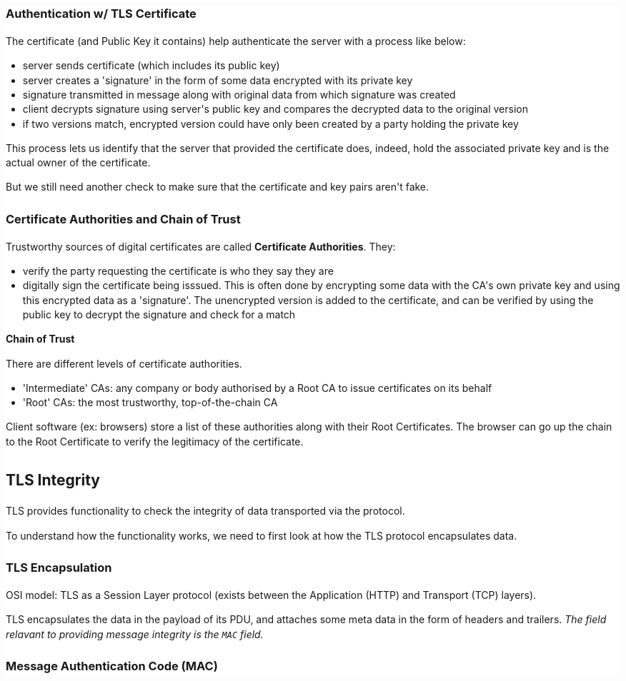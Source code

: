 ### Authentication w/ TLS Certificate

The certificate (and Public Key it contains) help authenticate the server with a process like below:
- server sends certificate (which includes its public key)
- server creates a 'signature' in the form of some data encrypted with its private key
- signature transmitted in message along with original data from which signature was created
- client decrypts signature using server's public key and compares the decrypted data to the original version
- if two versions match, encrypted version could have only been created by a party holding the private key

This process lets us identify that the server that provided the certificate does, indeed, hold the associated private key and is the actual owner of the certificate.

But we still need another check to make sure that the certificate and key pairs aren't fake. 

### Certificate Authorities and Chain of Trust

Trustworthy sources of digital certificates are called **Certificate Authorities**. They:
- verify the party requesting the certificate is who they say they are
- digitally sign the certificate being isssued. This is often done by encrypting some data with the CA's own private key and using this encrypted data as a 'signature'. The unencrypted version is added to the certificate, and can be verified by using the public key to decrypt the signature and check for a match

**Chain of Trust**

There are different levels of certificate authorities. 
- 'Intermediate' CAs: any company or body authorised by a Root CA to issue certificates on its behalf
- 'Root' CAs: the most trustworthy, top-of-the-chain CA

Client software (ex: browsers) store a list of these authorities along with their Root Certificates. The browser can go up the chain to the Root Certificate to verify the legitimacy of the certificate. 


## TLS Integrity

TLS provides functionality to check the integrity of data transported via the protocol.

To understand how the functionality works, we need to first look at how the TLS protocol encapsulates data.

### TLS Encapsulation

OSI model: TLS as a Session Layer protocol (exists between the Application (HTTP) and Transport (TCP) layers). 

TLS encapsulates the data in the payload of its PDU, and attaches some meta data in the form of headers and trailers. *The field relavant to providing message integrity is the `MAC` field.* 

### Message Authentication Code (MAC)
